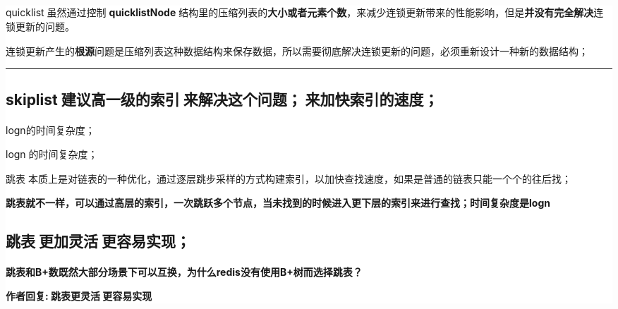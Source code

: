 

quicklist 虽然通过控制 **quicklistNode** 结构里的压缩列表的**大小或者元素个数**，来减少连锁更新带来的性能影响，但是**并没有完全解决**连锁更新的问题。

连锁更新产生的**根源**问题是压缩列表这种数据结构来保存数据，所以需要彻底解决连锁更新的问题，必须重新设计一种新的数据结构；



----





## skiplist  建议高一级的索引 来解决这个问题； 来加快索引的速度；



logn的时间复杂度；

logn 的时间复杂度；



跳表 本质上是对链表的一种优化，通过逐层跳步采样的方式构建索引，以加快查找速度，如果是普通的链表只能一个个的往后找；



**跳表就不一样，可以通过高层的索引，一次跳跃多个节点，当未找到的时候进入更下层的索引来进行查找；时间复杂度是logn**





## 跳表 更加灵活  更容易实现；



**跳表和B+数既然大部分场景下可以互换，为什么redis没有使用B+树而选择跳表？**

**作者回复: 跳表更灵活 更容易实现**





##  





